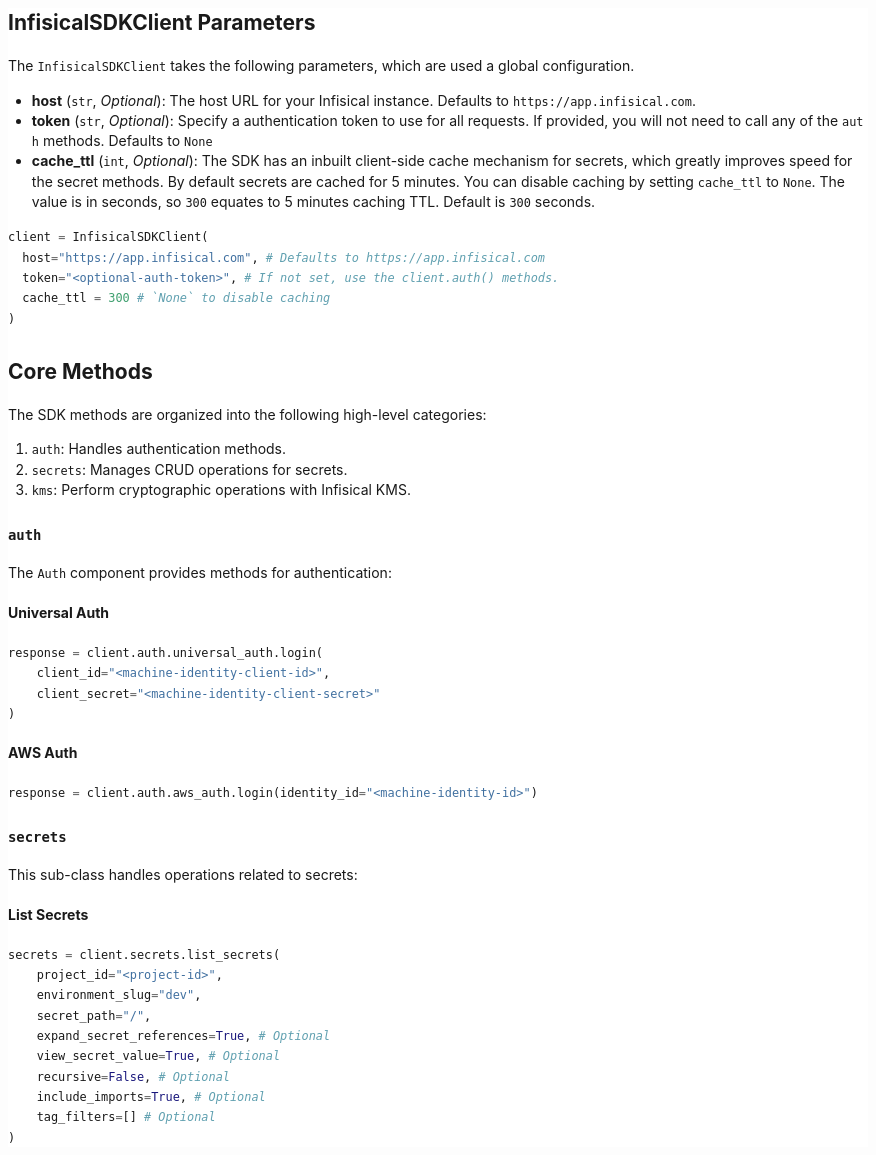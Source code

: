 ## InfisicalSDKClient Parameters

The `InfisicalSDKClient` takes the following parameters, which are used a global configuration.

- **host** (`str`, _Optional_): The host URL for your Infisical instance. Defaults to `https://app.infisical.com`.
- **token** (`str`, _Optional_): Specify a authentication token to use for all requests. If provided, you will not need to call any of the `auth` methods. Defaults to `None`
- **cache_ttl** (`int`, _Optional_): The SDK has an inbuilt client-side cache mechanism for secrets, which greatly improves speed for the secret methods. By default secrets are cached for 5 minutes. You can disable caching by setting `cache_ttl` to `None`. The value is in seconds, so `300` equates to 5 minutes caching TTL. Default is `300` seconds.

```python
client = InfisicalSDKClient(
  host="https://app.infisical.com", # Defaults to https://app.infisical.com
  token="<optional-auth-token>", # If not set, use the client.auth() methods.
  cache_ttl = 300 # `None` to disable caching
)
```

## Core Methods

The SDK methods are organized into the following high-level categories:

1. `auth`: Handles authentication methods.
2. `secrets`: Manages CRUD operations for secrets.
3. `kms`: Perform cryptographic operations with Infisical KMS.

### `auth`

The `Auth` component provides methods for authentication:

#### Universal Auth

```python
response = client.auth.universal_auth.login(
    client_id="<machine-identity-client-id>", 
    client_secret="<machine-identity-client-secret>"
)
```

#### AWS Auth

```python
response = client.auth.aws_auth.login(identity_id="<machine-identity-id>")
```

### `secrets`

This sub-class handles operations related to secrets:

#### List Secrets

```python
secrets = client.secrets.list_secrets(
    project_id="<project-id>",
    environment_slug="dev",
    secret_path="/",
    expand_secret_references=True, # Optional
    view_secret_value=True, # Optional 
    recursive=False, # Optional
    include_imports=True, # Optional
    tag_filters=[] # Optional
)
```
